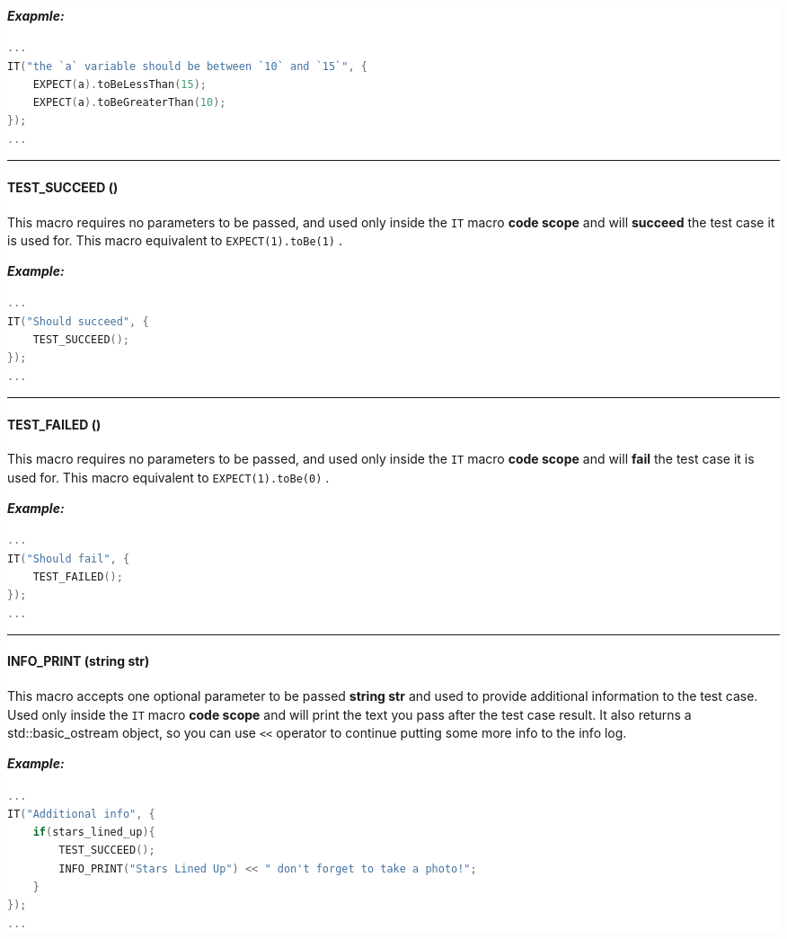 ***Exapmle:***
```C++
...
IT("the `a` variable should be between `10` and `15`", {
	EXPECT(a).toBeLessThan(15);
	EXPECT(a).toBeGreaterThan(10);
});
...
```
____

#### TEST_SUCCEED ()
This macro requires no parameters to be passed, and used only inside the `IT` macro **code scope** and will **succeed** the test case it is used for. This macro equivalent to `EXPECT(1).toBe(1)` .

***Example:***
```C++
...
IT("Should succeed", {
	TEST_SUCCEED();
});
...
```
____

#### TEST_FAILED ()
This macro requires no parameters to be passed, and used only inside the `IT` macro **code scope** and will **fail** the test case it is used for. This macro equivalent to `EXPECT(1).toBe(0)` .

***Example:***
```C++
...
IT("Should fail", {
	TEST_FAILED();
});
...
```
____

#### INFO_PRINT (string str)
This macro accepts one optional parameter to be passed **string str** and used to provide additional information to the test case. Used only inside the `IT` macro **code scope** and will print the text you pass after the test case result.
It also returns a std::basic_ostream object, so you can use `<<` operator to continue putting some more info to the info log.

***Example:***
```C++
...
IT("Additional info", {
	if(stars_lined_up){
		TEST_SUCCEED();
		INFO_PRINT("Stars Lined Up") << " don't forget to take a photo!";
	}
});
...
```
